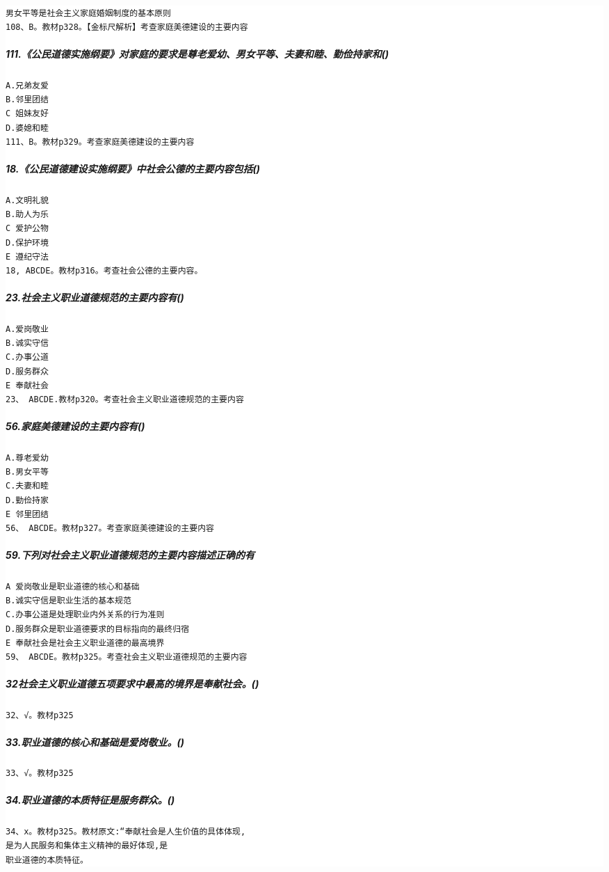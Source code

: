     男女平等是社会主义家庭婚姻制度的基本原则
    108、B。教材p328。【金标尺解析】考查家庭美德建设的主要内容

##### 111.《公民道德实施纲要》对家庭的要求是尊老爱幼、男女平等、夫妻和睦、勤俭持家和()
    A.兄弟友爱
    B.邻里团结
    C 姐妹友好
    D.婆媳和睦
    111、B。教材p329。考查家庭美德建设的主要内容

##### 18.《公民道德建设实施纲要》中社会公德的主要内容包括()
    A.文明礼貌
    B.助人为乐
    C 爱护公物
    D.保护环境
    E 遵纪守法
    18, ABCDE。教材p316。考查社会公德的主要内容。

##### 23.社会主义职业道德规范的主要内容有()
    A.爱岗敬业
    B.诚实守信
    C.办事公道
    D.服务群众
    E 奉献社会
    23、 ABCDE.教材p320。考查社会主义职业道德规范的主要内容


##### 56.家庭美德建设的主要内容有()
    A.尊老爱幼
    B.男女平等
    C.夫妻和睦
    D.勤俭持家
    E 邻里团结
    56、 ABCDE。教材p327。考查家庭美德建设的主要内容


##### 59.下列对社会主义职业道德规范的主要内容描述正确的有
    A 爱岗敬业是职业道德的核心和基础
    B.诚实守信是职业生活的基本规范
    C.办事公道是处理职业内外关系的行为准则
    D.服务群众是职业道德要求的目标指向的最终归宿
    E 奉献社会是社会主义职业道德的最高境界
    59、 ABCDE。教材p325。考查社会主义职业道德规范的主要内容
    

##### 32社会主义职业道德五项要求中最高的境界是奉献社会。()
    32、√。教材p325

##### 33.职业道德的核心和基础是爱岗敬业。()
    33、√。教材p325

##### 34.职业道德的本质特征是服务群众。()
    34、x。教材p325。教材原文:“奉献社会是人生价值的具体体现,
    是为人民服务和集体主义精神的最好体现,是
    职业道德的本质特征。
